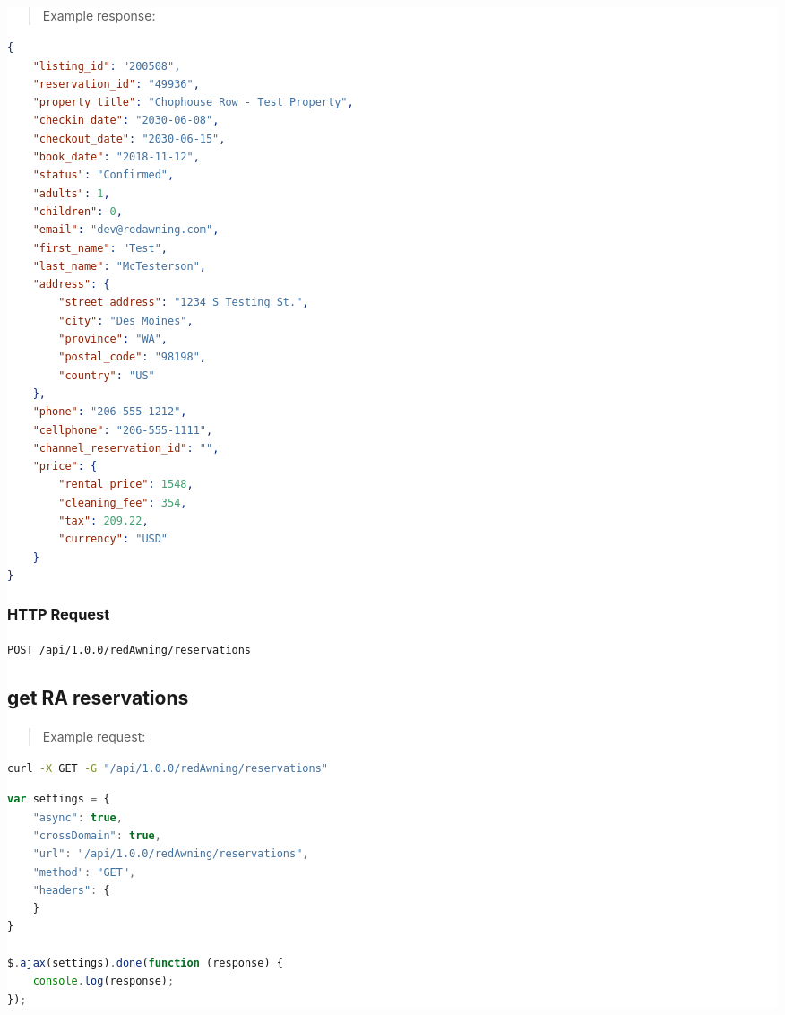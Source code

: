 > Example response:

```json
{
    "listing_id": "200508",
    "reservation_id": "49936",
    "property_title": "Chophouse Row - Test Property",
    "checkin_date": "2030-06-08",
    "checkout_date": "2030-06-15",
    "book_date": "2018-11-12",
    "status": "Confirmed",
    "adults": 1,
    "children": 0,
    "email": "dev@redawning.com",
    "first_name": "Test",
    "last_name": "McTesterson",
    "address": {
        "street_address": "1234 S Testing St.",
        "city": "Des Moines",
        "province": "WA",
        "postal_code": "98198",
        "country": "US"
    },
    "phone": "206-555-1212",
    "cellphone": "206-555-1111",
    "channel_reservation_id": "",
    "price": {
        "rental_price": 1548,
        "cleaning_fee": 354,
        "tax": 209.22,
        "currency": "USD"
    }
}
```

### HTTP Request
`POST /api/1.0.0/redAwning/reservations`





## get RA reservations

> Example request:

```bash
curl -X GET -G "/api/1.0.0/redAwning/reservations" 
```

```javascript
var settings = {
    "async": true,
    "crossDomain": true,
    "url": "/api/1.0.0/redAwning/reservations",
    "method": "GET",
    "headers": {
    }
}

$.ajax(settings).done(function (response) {
    console.log(response);
});
```
